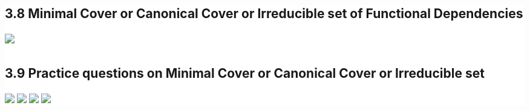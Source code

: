  ## 3.8 Minimal Cover or Canonical Cover or Irreducible set of Functional Dependencies
 <img src="https://github.com/MaheshRautrao/CS-CORE-SUBJECTS-LEARNING/assets/101188065/c0426030-1d3e-4376-a04f-e21636951872" width="600px" >

 ## 3.9 Practice questions on Minimal Cover or Canonical Cover or Irreducible set
 <img src="https://github.com/MaheshRautrao/CS-CORE-SUBJECTS-LEARNING/assets/101188065/7243e782-cac7-45a0-a424-00d957b887a7" width="400px" >
 <img src="https://github.com/MaheshRautrao/CS-CORE-SUBJECTS-LEARNING/assets/101188065/e32197cd-0f73-4b2f-a999-093ed8667de1" width="400px" >
 <img src="https://github.com/MaheshRautrao/CS-CORE-SUBJECTS-LEARNING/assets/101188065/7efe0fb3-6adc-4d26-abf4-fcf9baae457e" width="400px" >
 <img src="https://github.com/MaheshRautrao/CS-CORE-SUBJECTS-LEARNING/assets/101188065/74552d9e-5e11-4020-a859-7a3a504d9181" width="400px" >

  
